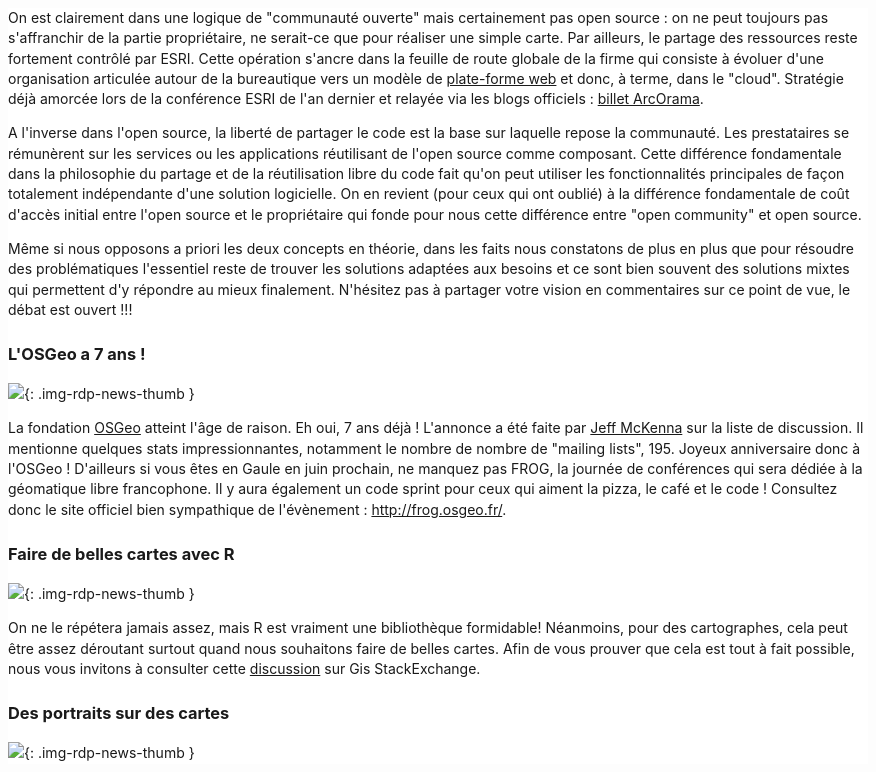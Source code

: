 
On est clairement dans une logique de "communauté ouverte" mais certainement pas open source : on ne peut toujours pas s'affranchir de la partie propriétaire, ne serait-ce que pour réaliser une simple carte. Par ailleurs, le partage des ressources reste fortement contrôlé par ESRI. Cette opération s'ancre dans la feuille de route globale de la firme qui consiste à évoluer d'une organisation articulée autour de la bureautique vers un modèle de [plate-forme web](http://blogs.esri.com/esri/esri-insider/2013/02/04/transforming-arcgis-into-a-platform/) et donc, à terme, dans le "cloud". Stratégie déjà amorcée lors de la conférence ESRI de l'an dernier et relayée via les blogs officiels : [billet ArcOrama](http://www.arcorama.fr/2012/03/cloud-is-future-of-information.html).


A l'inverse dans l'open source, la liberté de partager le code est la base sur laquelle repose la communauté. Les prestataires se rémunèrent sur les services ou les applications réutilisant de l'open source comme composant. Cette différence fondamentale dans la philosophie du partage et de la réutilisation libre du code fait qu'on peut utiliser les fonctionnalités principales de façon totalement indépendante d'une solution logicielle. On en revient (pour ceux qui ont oublié) à la différence fondamentale de coût d'accès initial entre l'open source et le propriétaire qui fonde pour nous cette différence entre "open community" et open source.


Même si nous opposons a priori les deux concepts en théorie, dans les faits nous constatons de plus en plus que pour résoudre des problématiques l'essentiel reste de trouver les solutions adaptées aux besoins et ce sont bien souvent des solutions mixtes qui permettent d'y répondre au mieux finalement. N'hésitez pas à partager votre vision en commentaires sur ce point de vue, le débat est ouvert !!!


### L'OSGeo a 7 ans !

![](https://cdn.geotribu.fr/img/internal/icons-rdp-news/news.png){: .img-rdp-news-thumb }

La fondation [OSGeo](http://www.osgeo.org/) atteint l'âge de raison. Eh oui, 7 ans déjà ! L'annonce a été faite par [Jeff McKenna](http://lists.osgeo.org/pipermail/discuss/2013-February/011333.html) sur la liste de discussion. Il mentionne quelques stats impressionnantes, notamment le nombre de nombre de "mailing lists", 195. Joyeux anniversaire donc à l'OSGeo ! D'ailleurs si vous êtes en Gaule en juin prochain, ne manquez pas FROG, la journée de conférences qui sera dédiée à la géomatique libre francophone. Il y aura également un code sprint pour ceux qui aiment la pizza, le café et le code ! Consultez donc le site officiel bien sympathique de l'évènement : <http://frog.osgeo.fr/>.


### Faire de belles cartes avec R

![](https://cdn.geotribu.fr/img/internal/icons-rdp-news/news.png){: .img-rdp-news-thumb }

On ne le répétera jamais assez, mais R est vraiment une bibliothèque formidable! Néanmoins, pour des cartographes, cela peut être assez déroutant surtout quand nous souhaitons faire de belles cartes. Afin de vous prouver que cela est tout à fait possible, nous vous invitons à consulter cette [discussion](http://gis.stackexchange.com/questions/48828/how-to-make-beautiful-maps-in-r) sur Gis StackExchange.


### Des portraits sur des cartes

![](https://cdn.geotribu.fr/img/internal/icons-rdp-news/news.png){: .img-rdp-news-thumb }
